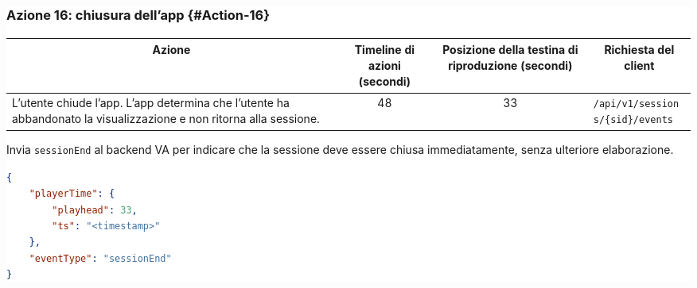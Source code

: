 ### Azione 16: chiusura dell’app {#Action-16}

| Azione | Timeline di azioni (secondi) | Posizione della testina di riproduzione (secondi) | Richiesta del client |
| --- | :---: | :---: | --- |
| L’utente chiude l’app. L’app determina che l’utente ha abbandonato la visualizzazione e non ritorna alla sessione. | 48 | 33 | `/api/v1/sessions/{sid}/events` |

Invia `sessionEnd` al backend VA per indicare che la sessione deve essere chiusa immediatamente, senza ulteriore elaborazione.

```json
{
    "playerTime": {
        "playhead": 33,
        "ts": "<timestamp>"
    },
    "eventType": "sessionEnd"
}
```
